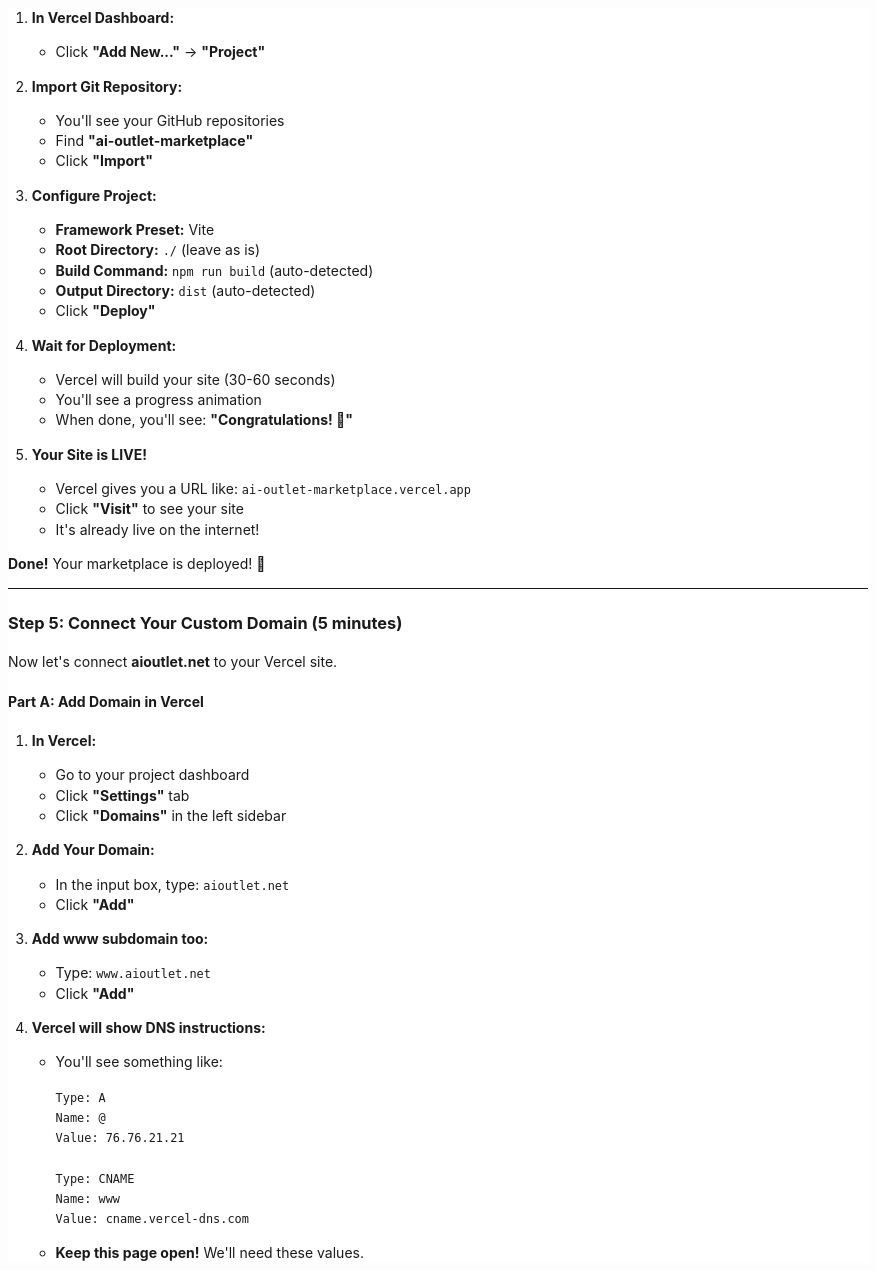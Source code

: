 1. **In Vercel Dashboard:**
   - Click **"Add New..."** → **"Project"**
   
2. **Import Git Repository:**
   - You'll see your GitHub repositories
   - Find **"ai-outlet-marketplace"**
   - Click **"Import"**

3. **Configure Project:**
   - **Framework Preset:** Vite
   - **Root Directory:** `./` (leave as is)
   - **Build Command:** `npm run build` (auto-detected)
   - **Output Directory:** `dist` (auto-detected)
   - Click **"Deploy"**

4. **Wait for Deployment:**
   - Vercel will build your site (30-60 seconds)
   - You'll see a progress animation
   - When done, you'll see: **"Congratulations! 🎉"**

5. **Your Site is LIVE!**
   - Vercel gives you a URL like: `ai-outlet-marketplace.vercel.app`
   - Click **"Visit"** to see your site
   - It's already live on the internet!

**Done!** Your marketplace is deployed! 🚀

---

### **Step 5: Connect Your Custom Domain** (5 minutes)

Now let's connect **aioutlet.net** to your Vercel site.

#### **Part A: Add Domain in Vercel**

1. **In Vercel:**
   - Go to your project dashboard
   - Click **"Settings"** tab
   - Click **"Domains"** in the left sidebar
   
2. **Add Your Domain:**
   - In the input box, type: `aioutlet.net`
   - Click **"Add"**
   
3. **Add www subdomain too:**
   - Type: `www.aioutlet.net`
   - Click **"Add"**

4. **Vercel will show DNS instructions:**
   - You'll see something like:
     ```
     Type: A
     Name: @
     Value: 76.76.21.21
     
     Type: CNAME
     Name: www
     Value: cname.vercel-dns.com
     ```
   - **Keep this page open!** We'll need these values.
